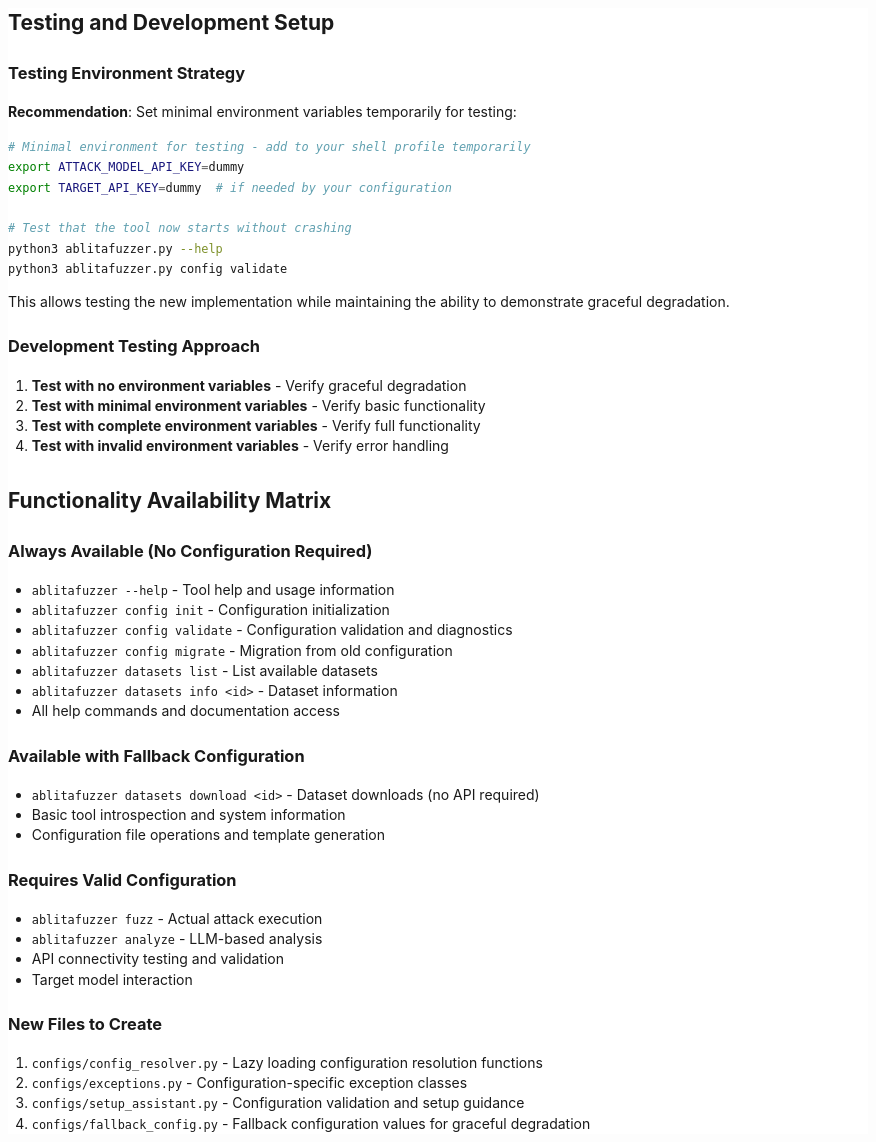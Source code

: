 ## Testing and Development Setup

### Testing Environment Strategy
**Recommendation**: Set minimal environment variables temporarily for testing:

```bash
# Minimal environment for testing - add to your shell profile temporarily
export ATTACK_MODEL_API_KEY=dummy
export TARGET_API_KEY=dummy  # if needed by your configuration

# Test that the tool now starts without crashing
python3 ablitafuzzer.py --help
python3 ablitafuzzer.py config validate
```

This allows testing the new implementation while maintaining the ability to demonstrate graceful degradation.

### Development Testing Approach
1. **Test with no environment variables** - Verify graceful degradation
2. **Test with minimal environment variables** - Verify basic functionality  
3. **Test with complete environment variables** - Verify full functionality
4. **Test with invalid environment variables** - Verify error handling

## Functionality Availability Matrix

### Always Available (No Configuration Required)
- `ablitafuzzer --help` - Tool help and usage information
- `ablitafuzzer config init` - Configuration initialization
- `ablitafuzzer config validate` - Configuration validation and diagnostics
- `ablitafuzzer config migrate` - Migration from old configuration
- `ablitafuzzer datasets list` - List available datasets
- `ablitafuzzer datasets info <id>` - Dataset information
- All help commands and documentation access

### Available with Fallback Configuration
- `ablitafuzzer datasets download <id>` - Dataset downloads (no API required)
- Basic tool introspection and system information
- Configuration file operations and template generation

### Requires Valid Configuration
- `ablitafuzzer fuzz` - Actual attack execution
- `ablitafuzzer analyze` - LLM-based analysis
- API connectivity testing and validation
- Target model interaction

### New Files to Create
1. `configs/config_resolver.py` - Lazy loading configuration resolution functions
2. `configs/exceptions.py` - Configuration-specific exception classes  
3. `configs/setup_assistant.py` - Configuration validation and setup guidance
4. `configs/fallback_config.py` - Fallback configuration values for graceful degradation

